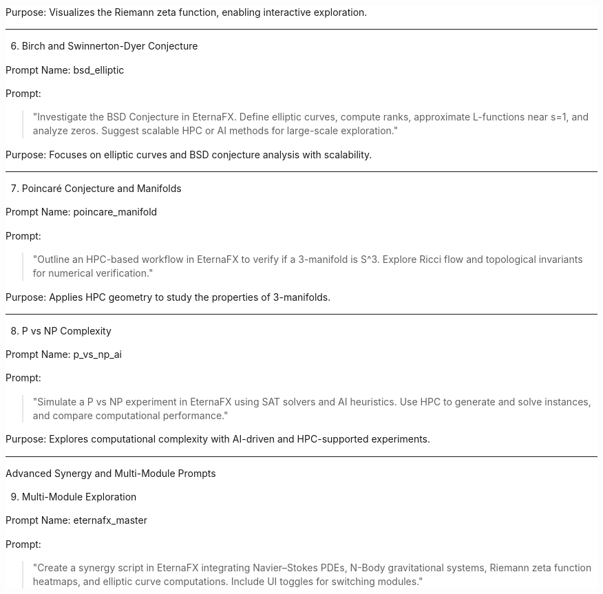 

Purpose: Visualizes the Riemann zeta function, enabling interactive exploration.


---

6. Birch and Swinnerton-Dyer Conjecture

Prompt Name: bsd_elliptic

Prompt:

> "Investigate the BSD Conjecture in EternaFX. Define elliptic curves, compute ranks, approximate L-functions near s=1, and analyze zeros. Suggest scalable HPC or AI methods for large-scale exploration."



Purpose: Focuses on elliptic curves and BSD conjecture analysis with scalability.


---

7. Poincaré Conjecture and Manifolds

Prompt Name: poincare_manifold

Prompt:

> "Outline an HPC-based workflow in EternaFX to verify if a 3-manifold is S^3. Explore Ricci flow and topological invariants for numerical verification."



Purpose: Applies HPC geometry to study the properties of 3-manifolds.


---

8. P vs NP Complexity

Prompt Name: p_vs_np_ai

Prompt:

> "Simulate a P vs NP experiment in EternaFX using SAT solvers and AI heuristics. Use HPC to generate and solve instances, and compare computational performance."



Purpose: Explores computational complexity with AI-driven and HPC-supported experiments.


---

Advanced Synergy and Multi-Module Prompts

9. Multi-Module Exploration

Prompt Name: eternafx_master

Prompt:

> "Create a synergy script in EternaFX integrating Navier–Stokes PDEs, N-Body gravitational systems, Riemann zeta function heatmaps, and elliptic curve computations. Include UI toggles for switching modules."
